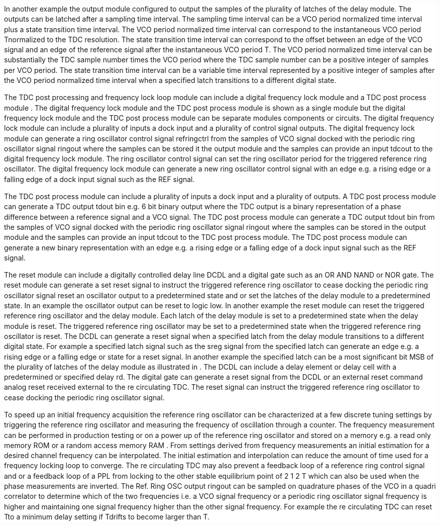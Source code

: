 In another example the output module configured to output the samples of the plurality of latches of the delay module. The outputs can be latched after a sampling time interval. The sampling time interval can be a VCO period normalized time interval plus a state transition time interval. The VCO period normalized time interval can correspond to the instantaneous VCO period Tnormalized to the TDC resolution. The state transition time interval can correspond to the offset between an edge of the VCO signal and an edge of the reference signal after the instantaneous VCO period T. The VCO period normalized time interval can be substantially the TDC sample number times the VCO period where the TDC sample number can be a positive integer of samples per VCO period. The state transition time interval can be a variable time interval represented by a positive integer of samples after the VCO period normalized time interval when a specified latch transitions to a different digital state.

The TDC post processing and frequency lock loop module can include a digital frequency lock module and a TDC post process module . The digital frequency lock module and the TDC post process module is shown as a single module but the digital frequency lock module and the TDC post process module can be separate modules components or circuits. The digital frequency lock module can include a plurality of inputs a dock input and a plurality of control signal outputs. The digital frequency lock module can generate a ring oscillator control signal refringctrl from the samples of VCO signal docked with the periodic ring oscillator signal ringout where the samples can be stored it the output module and the samples can provide an input tdcout to the digital frequency lock module. The ring oscillator control signal can set the ring oscillator period for the triggered reference ring oscillator. The digital frequency lock module can generate a new ring oscillator control signal with an edge e.g. a rising edge or a falling edge of a dock input signal such as the REF signal.

The TDC post process module can include a plurality of inputs a dock input and a plurality of outputs. A TDC post process module can generate a TDC output tdout bin e.g. 6 bit binary output where the TDC output is a binary representation of a phase difference between a reference signal and a VCO signal. The TDC post process module can generate a TDC output tdout bin from the samples of VCO signal docked with the periodic ring oscillator signal ringout where the samples can be stored in the output module and the samples can provide an input tdcout to the TDC post process module. The TDC post process module can generate a new binary representation with an edge e.g. a rising edge or a falling edge of a dock input signal such as the REF signal.

The reset module can include a digitally controlled delay line DCDL and a digital gate such as an OR AND NAND or NOR gate. The reset module can generate a set reset signal to instruct the triggered reference ring oscillator to cease docking the periodic ring oscillator signal reset an oscillator output to a predetermined state and or set the latches of the delay module to a predetermined state. In an example the oscillator output can be reset to logic low. In another example the reset module can reset the triggered reference ring oscillator and the delay module. Each latch of the delay module is set to a predetermined state when the delay module is reset. The triggered reference ring oscillator may be set to a predetermined state when the triggered reference ring oscillator is reset. The DCDL can generate a reset signal when a specified latch from the delay module transitions to a different digital state. For example a specified latch signal such as the sreg signal from the specified latch can generate an edge e.g. a rising edge or a falling edge or state for a reset signal. In another example the specified latch can be a most significant bit MSB of the plurality of latches of the delay module as illustrated in . The DCDL can include a delay element or delay cell with a predetermined or specified delay rd. The digital gate can generate a reset signal from the DCDL or an external reset command analog reset received external to the re circulating TDC. The reset signal can instruct the triggered reference ring oscillator to cease docking the periodic ring oscillator signal.

To speed up an initial frequency acquisition the reference ring oscillator can be characterized at a few discrete tuning settings by triggering the reference ring oscillator and measuring the frequency of oscillation through a counter. The frequency measurement can be performed in production testing or on a power up of the reference ring oscillator and stored on a memory e.g. a read only memory ROM or a random access memory RAM . From settings derived from frequency measurements an initial estimation for a desired channel frequency can be interpolated. The initial estimation and interpolation can reduce the amount of time used for a frequency locking loop to converge. The re circulating TDC may also prevent a feedback loop of a reference ring control signal and or a feedback loop of a PPL from locking to the other stable equilibrium point of 2 1 2 T which can also be used when the phase measurements are inverted. The Ref. Ring OSC output ringout can be sampled on quadrature phases of the VCO in a quadri correlator to determine which of the two frequencies i.e. a VCO signal frequency or a periodic ring oscillator signal frequency is higher and maintaining one signal frequency higher than the other signal frequency. For example the re circulating TDC can reset Tto a minimum delay setting if Tdrifts to become larger than T.
